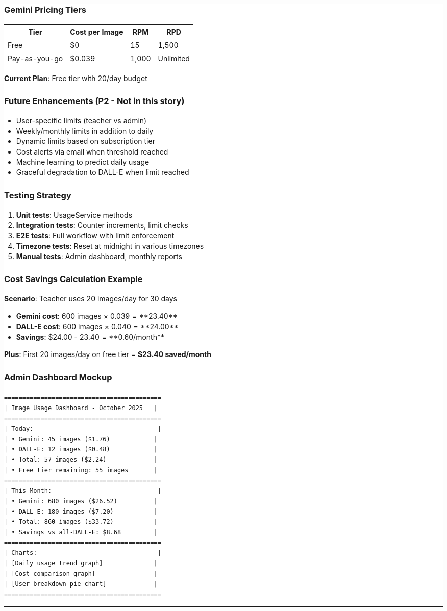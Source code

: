 ### Gemini Pricing Tiers
| Tier | Cost per Image | RPM | RPD |
|------|---------------|-----|-----|
| Free | $0 | 15 | 1,500 |
| Pay-as-you-go | $0.039 | 1,000 | Unlimited |

**Current Plan**: Free tier with 20/day budget

### Future Enhancements (P2 - Not in this story)
- User-specific limits (teacher vs admin)
- Weekly/monthly limits in addition to daily
- Dynamic limits based on subscription tier
- Cost alerts via email when threshold reached
- Machine learning to predict daily usage
- Graceful degradation to DALL-E when limit reached

### Testing Strategy
1. **Unit tests**: UsageService methods
2. **Integration tests**: Counter increments, limit checks
3. **E2E tests**: Full workflow with limit enforcement
4. **Timezone tests**: Reset at midnight in various timezones
5. **Manual tests**: Admin dashboard, monthly reports

### Cost Savings Calculation Example
**Scenario**: Teacher uses 20 images/day for 30 days
- **Gemini cost**: 600 images × $0.039 = **$23.40**
- **DALL-E cost**: 600 images × $0.040 = **$24.00**
- **Savings**: $24.00 - $23.40 = **$0.60/month**

**Plus**: First 20 images/day on free tier = **$23.40 saved/month**

### Admin Dashboard Mockup
```
===========================================
| Image Usage Dashboard - October 2025   |
===========================================
| Today:                                  |
| • Gemini: 45 images ($1.76)            |
| • DALL-E: 12 images ($0.48)            |
| • Total: 57 images ($2.24)             |
| • Free tier remaining: 55 images       |
===========================================
| This Month:                             |
| • Gemini: 680 images ($26.52)          |
| • DALL-E: 180 images ($7.20)           |
| • Total: 860 images ($33.72)           |
| • Savings vs all-DALL-E: $8.68         |
===========================================
| Charts:                                 |
| [Daily usage trend graph]              |
| [Cost comparison graph]                |
| [User breakdown pie chart]             |
===========================================
```

---
